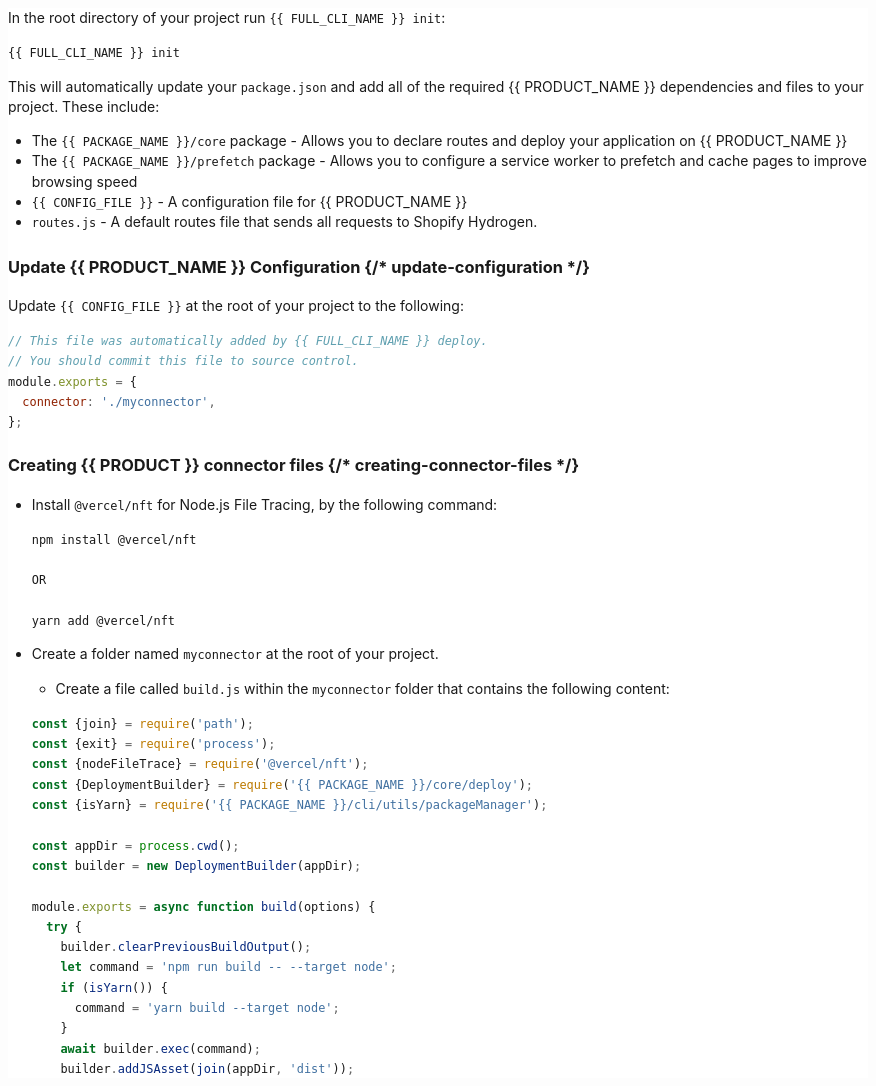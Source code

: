 In the root directory of your project run `{{ FULL_CLI_NAME }} init`:

```bash
{{ FULL_CLI_NAME }} init
```

This will automatically update your `package.json` and add all of the required {{ PRODUCT_NAME }} dependencies and files to your project. These include:

- The `{{ PACKAGE_NAME }}/core` package - Allows you to declare routes and deploy your application on {{ PRODUCT_NAME }}
- The `{{ PACKAGE_NAME }}/prefetch` package - Allows you to configure a service worker to prefetch and cache pages to improve browsing speed
- `{{ CONFIG_FILE }}` - A configuration file for {{ PRODUCT_NAME }}
- `routes.js` - A default routes file that sends all requests to Shopify Hydrogen.

<a id="update-configuration"></a>

### Update {{ PRODUCT_NAME }} Configuration {/* update-configuration */}

Update `{{ CONFIG_FILE }}` at the root of your project to the following:

```js
// This file was automatically added by {{ FULL_CLI_NAME }} deploy.
// You should commit this file to source control.
module.exports = {
  connector: './myconnector',
};
```

<a id="creating-connector-files"></a>

### Creating {{ PRODUCT }} connector files {/* creating-connector-files */}

- Install `@vercel/nft` for Node.js File Tracing, by the following command:

  ```bash
  npm install @vercel/nft

  OR

  yarn add @vercel/nft
  ```

- Create a folder named `myconnector` at the root of your project.

  - Create a file called `build.js` within the `myconnector` folder that contains the following content:

  ```js filename="myconnector/build.js"
  const {join} = require('path');
  const {exit} = require('process');
  const {nodeFileTrace} = require('@vercel/nft');
  const {DeploymentBuilder} = require('{{ PACKAGE_NAME }}/core/deploy');
  const {isYarn} = require('{{ PACKAGE_NAME }}/cli/utils/packageManager');

  const appDir = process.cwd();
  const builder = new DeploymentBuilder(appDir);

  module.exports = async function build(options) {
    try {
      builder.clearPreviousBuildOutput();
      let command = 'npm run build -- --target node';
      if (isYarn()) {
        command = 'yarn build --target node';
      }
      await builder.exec(command);
      builder.addJSAsset(join(appDir, 'dist'));
  ```